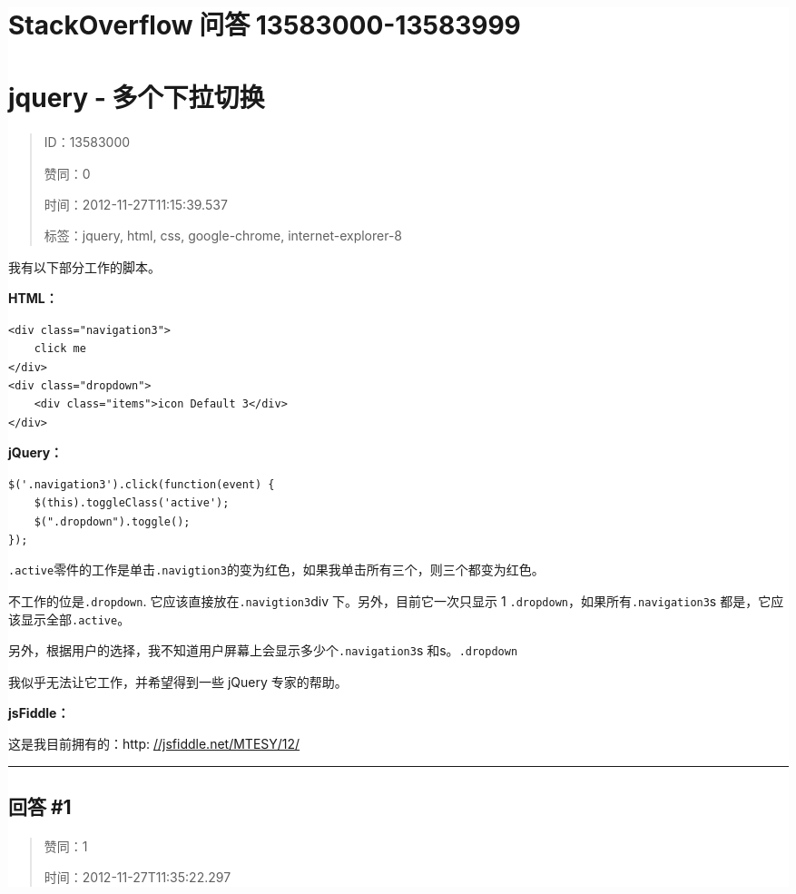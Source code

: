 # StackOverflow 问答 13583000-13583999

# jquery - 多个下拉切换

> ID：13583000
> 
> 赞同：0
> 
> 时间：2012-11-27T11:15:39.537
> 
> 标签：jquery, html, css, google-chrome, internet-explorer-8

我有以下部分工作的脚本。

**HTML：**

```
<div class="navigation3">
    click me
</div>
<div class="dropdown">
    <div class="items">icon Default 3</div>
</div> 
```

**jQuery：**

```
$('.navigation3').click(function(event) {
    $(this).toggleClass('active');
    $(".dropdown").toggle();
});​ 
```

`.active`零件的工作是单击`.navigtion3`的变为红色，如果我单击所有三个，则三个都变为红色。

不工作的位是`.dropdown`. 它应该直接放在`.navigtion3`div 下。另外，目前它一次只显示 1 `.dropdown`，如果所有`.navigation3`s 都是，它应该显示全部`.active`。

另外，根据用户的选择，我不知道用户屏幕上会显示多少个`.navigation3`s 和s。`.dropdown`

我似乎无法让它工作，并希望得到一些 jQuery 专家的帮助。

**jsFiddle：**

这是我目前拥有的：http: [//jsfiddle.net/MTESY/12/](http://jsfiddle.net/MTESY/12/)

* * *

## 回答 #1

> 赞同：1
> 
> 时间：2012-11-27T11:35:22.297
